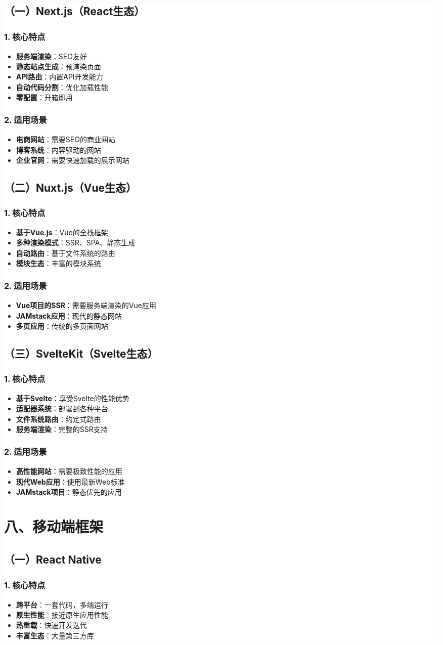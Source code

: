 ## （一）Next.js（React生态）

### 1. 核心特点
- **服务端渲染**：SEO友好
- **静态站点生成**：预渲染页面
- **API路由**：内置API开发能力
- **自动代码分割**：优化加载性能
- **零配置**：开箱即用

### 2. 适用场景
- **电商网站**：需要SEO的商业网站
- **博客系统**：内容驱动的网站
- **企业官网**：需要快速加载的展示网站

## （二）Nuxt.js（Vue生态）

### 1. 核心特点
- **基于Vue.js**：Vue的全栈框架
- **多种渲染模式**：SSR、SPA、静态生成
- **自动路由**：基于文件系统的路由
- **模块生态**：丰富的模块系统

### 2. 适用场景
- **Vue项目的SSR**：需要服务端渲染的Vue应用
- **JAMstack应用**：现代的静态网站
- **多页应用**：传统的多页面网站

## （三）SvelteKit（Svelte生态）

### 1. 核心特点
- **基于Svelte**：享受Svelte的性能优势
- **适配器系统**：部署到各种平台
- **文件系统路由**：约定式路由
- **服务端渲染**：完整的SSR支持

### 2. 适用场景
- **高性能网站**：需要极致性能的应用
- **现代Web应用**：使用最新Web标准
- **JAMstack项目**：静态优先的应用

# 八、移动端框架

## （一）React Native

### 1. 核心特点
- **跨平台**：一套代码，多端运行
- **原生性能**：接近原生应用性能
- **热重载**：快速开发迭代
- **丰富生态**：大量第三方库
